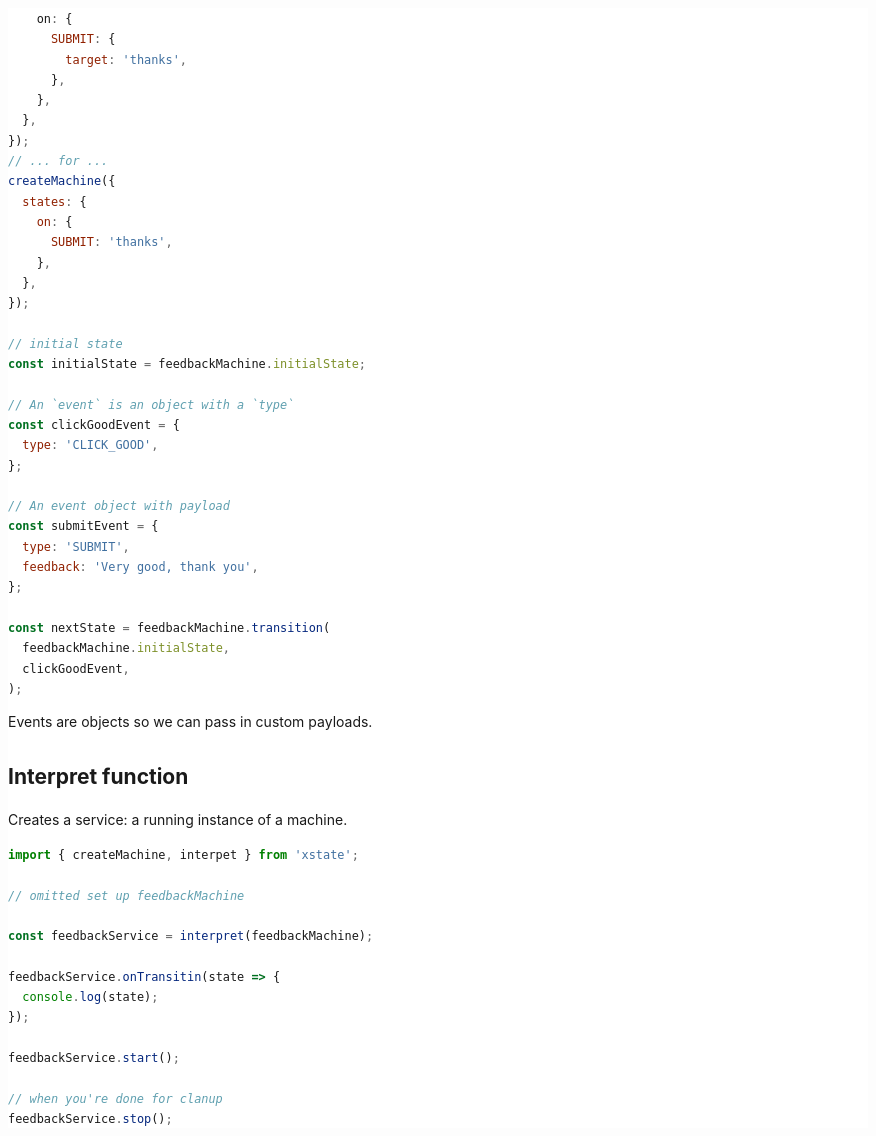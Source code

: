 ```js
    on: {
      SUBMIT: {
        target: 'thanks',
      },
    },
  },
});
// ... for ...
createMachine({
  states: {
    on: {
      SUBMIT: 'thanks',
    },
  },
});

// initial state
const initialState = feedbackMachine.initialState;

// An `event` is an object with a `type`
const clickGoodEvent = {
  type: 'CLICK_GOOD',
};

// An event object with payload
const submitEvent = {
  type: 'SUBMIT',
  feedback: 'Very good, thank you',
};

const nextState = feedbackMachine.transition(
  feedbackMachine.initialState,
  clickGoodEvent,
);
```

Events are objects so we can pass in custom payloads.

## Interpret function

Creates a service: a running instance of a machine.

```js
import { createMachine, interpet } from 'xstate';

// omitted set up feedbackMachine

const feedbackService = interpret(feedbackMachine);

feedbackService.onTransitin(state => {
  console.log(state);
});

feedbackService.start();

// when you're done for clanup
feedbackService.stop();
```
